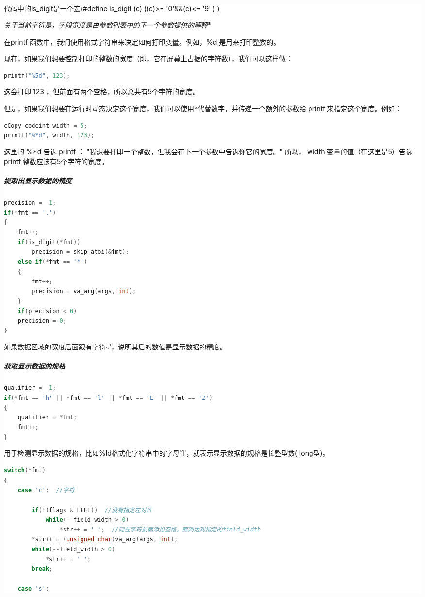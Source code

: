 代码中的is_digit是一个宏(#define is_digit (c) ((c)>= '0'&&(c)<= '9' ) )

**关于当前字符是*，字段宽度是由参数列表中的下一个参数提供的解释**

在printf 函数中，我们使用格式字符串来决定如何打印变量。例如，%d 是用来打印整数的。

现在，如果我们想要控制打印的整数的宽度（即，它在屏幕上占据的字符数），我们可以这样做：

```c
printf("%5d", 123);
```

这会打印 123 ，但前面有两个空格，所以总共有5个字符的宽度。

但是，如果我们想要在运行时动态决定这个宽度，我们可以使用`*`代替数字，并传递一个额外的参数给 printf 来指定这个宽度。例如：

```c
cCopy codeint width = 5;
printf("%*d", width, 123);
```

这里的 %*d 告诉 printf ： "我想要打印一个整数，但我会在下一个参数中告诉你它的宽度。" 所以， width 变量的值（在这里是5）告诉 printf 整数应该有5个字符的宽度。

##### 提取出显示数据的精度

```c
precision = -1;
if(*fmt == '.')
{
	fmt++;
	if(is_digit(*fmt))
		precision = skip_atoi(&fmt);
	else if(*fmt == '*')
	{	
		fmt++;
		precision = va_arg(args, int);
	}
	if(precision < 0)
	precision = 0;
}
```

如果数据区域的宽度后面跟有字符·.'，说明其后的数值是显示数据的精度。

##### 获取显示数据的规格

```c
qualifier = -1;
if(*fmt == 'h' || *fmt == 'l' || *fmt == 'L' || *fmt == 'Z')
{	
	qualifier = *fmt;
	fmt++;
}
```

用于检测显示数据的规格，比如%ld格式化字符串中的字母'1'，就表示显示数据的规格是长整型数( long型)。

```c
switch(*fmt)
{
	case 'c':  //字符

		if(!(flags & LEFT))  //没有指定左对齐
			while(--field_width > 0)
				*str++ = ' ';  //则在字符前面添加空格，直到达到指定的field_width
		*str++ = (unsigned char)va_arg(args, int);
		while(--field_width > 0)
			*str++ = ' ';
		break;

	case 's':
```